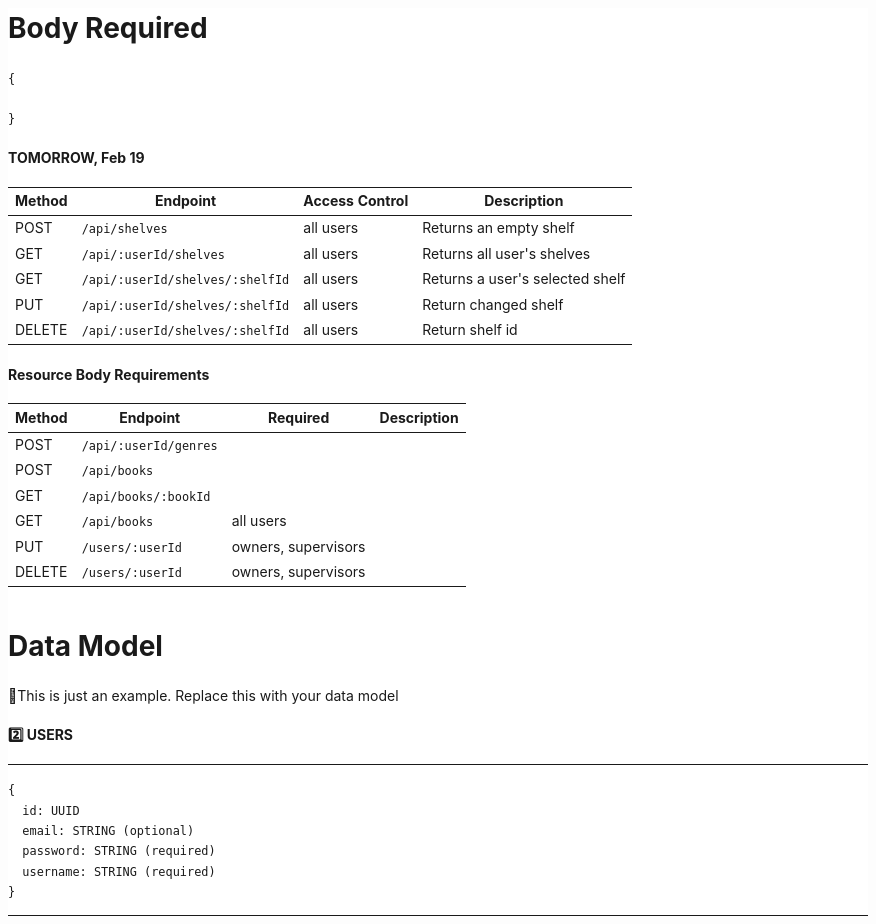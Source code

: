 # Body Required
```js
{

}
```

#### TOMORROW, Feb 19 ######
| Method | Endpoint                        | Access Control      | Description                                               |
| ------ | ------------------------------- | ------------------- | --------------------------------------------------------- |
| POST   | `/api/shelves`                  | all users           | Returns an empty shelf                                    |
| GET    | `/api/:userId/shelves`          | all users           | Returns all user's shelves                                |
| GET    | `/api/:userId/shelves/:shelfId` | all users           | Returns a user's selected shelf                           |
| PUT    | `/api/:userId/shelves/:shelfId` | all users           | Return changed shelf                                      |
| DELETE | `/api/:userId/shelves/:shelfId` | all users           | Return shelf id                                           |




#### Resource Body Requirements

| Method | Endpoint                | Required      | Description                                               |
| ------ | ----------------------- | ------------------- | --------------------------------------------------------- |
| POST   | `/api/:userId/genres`   | 
| POST   | `/api/books`            |
| GET    | `/api/books/:bookId`    | 
| GET    | `/api/books`            | all users           
| PUT    | `/users/:userId`        | owners, supervisors 
| DELETE | `/users/:userId`        | owners, supervisors 


# Data Model

🚫This is just an example. Replace this with your data model

#### 2️⃣ USERS

---

```
{
  id: UUID
  email: STRING (optional)
  password: STRING (required)
  username: STRING (required)
}
```

---